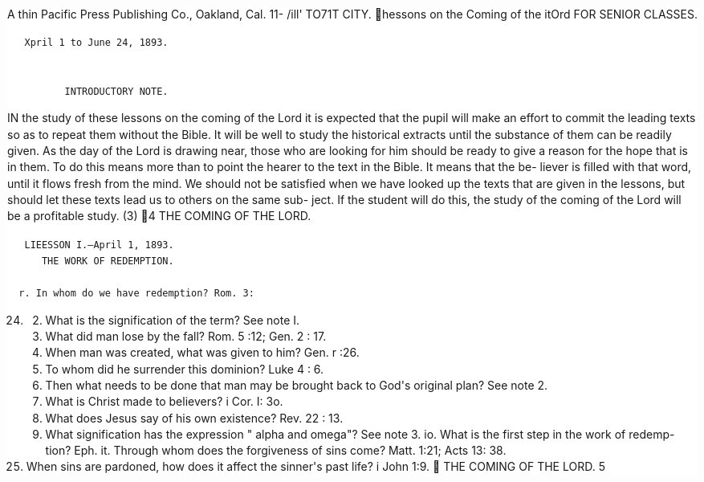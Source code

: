 A thin          Pacific Press Publishing Co.,
                                                       Oakland, Cal.
         11- /ill' TO71T CITY.
hessons on the Coming of the itOrd
            FOR SENIOR CLASSES.


       Xpril 1 to June 24, 1893.


              INTRODUCTORY NOTE.

   IN the study of these lessons on the coming of the
Lord it is expected that the pupil will make an effort to
commit the leading texts so as to repeat them without
the Bible. It will be well to study the historical extracts
until the substance of them can be readily given. As the
day of the Lord is drawing near, those who are looking
for him should be ready to give a reason for the hope
that is in them. To do this means more than to point
the hearer to the text in the Bible. It means that the be-
liever is filled with that word, until it flows fresh from
the mind. We should not be satisfied when we have
looked up the texts that are given in the lessons, but
should let these texts lead us to others on the same sub-
ject. If the student will do this, the study of the coming
of the Lord will be a profitable study.
                                               (3)
4             THE COMING OF THE LORD.



       LIEESSON I.—April 1, 1893.
          THE WORK OF REDEMPTION.

      r. In whom do we have redemption? Rom. 3:
24.
     2. What is the signification of the term? See
 note I.
     3. What did man lose by the fall? Rom. 5 :12;
Gen. 2 : 17.
     4. When man was created, what was given to
him? Gen. r :26.
     5. To whom did he surrender this dominion?
Luke 4 : 6.
    6. Then what needs to be done that man may
be brought back to God's original plan? See
note 2.
    7. What is Christ made to believers? i Cor.
I: 3o.
    8. What does Jesus say of his own existence?
Rev. 22 : 13.
    9. What signification has the expression " alpha
and omega"? See note 3.
   io. What is the first step in the work of redemp-
tion? Eph.
   it. Through whom does the forgiveness of sins
come? Matt. 1:21; Acts 13: 38.
   12. When sins are pardoned, how does it affect
the sinner's past life? i John 1:9.
               THE COMING OF THE LORD.                  5
